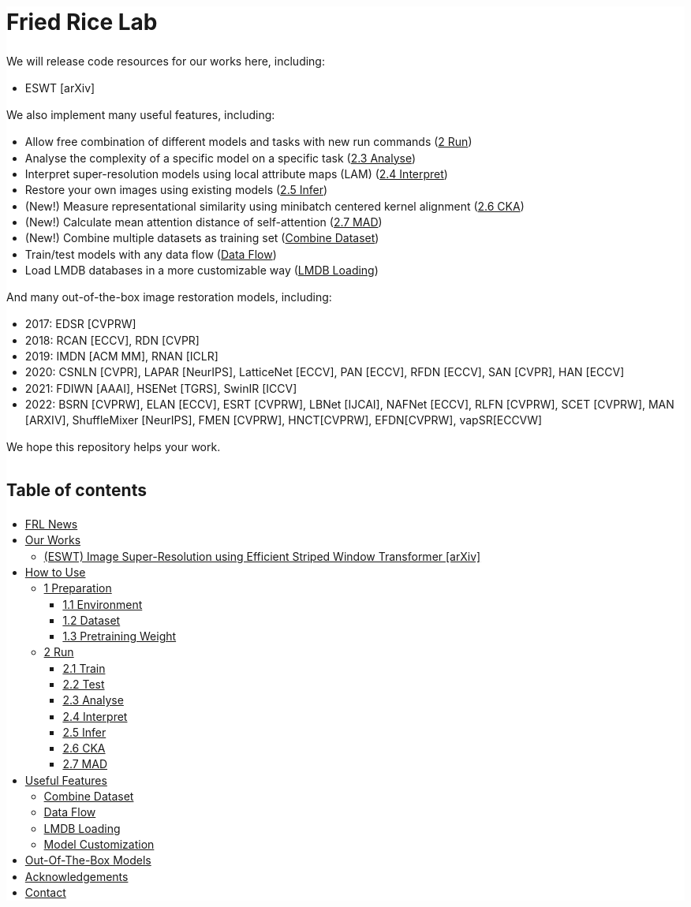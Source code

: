# Fried Rice Lab

We will release code resources for our works here, including:

- ESWT [arXiv]

We also implement many useful features, including:

- Allow free combination of different models and tasks with new run commands ([2 Run](#2-run))
- Analyse the complexity of a specific model on a specific task ([2.3 Analyse](#23-analyse))
- Interpret super-resolution models using local attribute maps (LAM) ([2.4 Interpret](#24-interpret))
- Restore your own images using existing models ([2.5 Infer](#25-infer))
- (New!) Measure representational similarity using minibatch centered kernel alignment ([2.6 CKA](#26-cka))
- (New!) Calculate mean attention distance of self-attention ([2.7 MAD](#27-mad))
- (New!) Combine multiple datasets as training set ([Combine Dataset](#combine-dataset))
- Train/test models with any data flow ([Data Flow](#data-flow))
- Load LMDB databases in a more customizable way ([LMDB Loading](#lmdn-loading))

And many out-of-the-box image restoration models, including:

- 2017: EDSR [CVPRW]
- 2018: RCAN [ECCV], RDN [CVPR]
- 2019: IMDN [ACM MM], RNAN [ICLR]
- 2020: CSNLN [CVPR], LAPAR [NeurIPS], LatticeNet [ECCV], PAN [ECCV], RFDN [ECCV], SAN [CVPR], HAN [ECCV]
- 2021: FDIWN [AAAI], HSENet [TGRS], SwinIR [ICCV]
- 2022: BSRN [CVPRW], ELAN [ECCV], ESRT [CVPRW], LBNet [IJCAI], NAFNet [ECCV], RLFN [CVPRW], SCET [CVPRW],
        MAN [ARXIV], ShuffleMixer [NeurIPS], FMEN [CVPRW], HNCT[CVPRW], EFDN[CVPRW], vapSR[ECCVW]

We hope this repository helps your work.

## Table of contents



- [FRL News](#frl-news)
- [Our Works](#our-works)
  - [(ESWT) Image Super-Resolution using Efficient Striped Window Transformer [arXiv]](#eswt-image-super-resolution-using-efficient-striped-window-transformer-arxiv)
- [How to Use](#how-to-use)
  - [1 Preparation](#1-preparation)
    - [1.1 Environment](#11-environment)
    - [1.2 Dataset](#12-dataset)
    - [1.3 Pretraining Weight](#13-pretraining-weight)
  - [2 Run](#2-run)
    - [2.1 Train](#21-train)
    - [2.2 Test](#22-test)
    - [2.3 Analyse](#23-analyse)
    - [2.4 Interpret](#24-interpret)
    - [2.5 Infer](#25-infer)
    - [2.6 CKA](#26-cka)
    - [2.7 MAD](#27-mad)
- [Useful Features](#useful-features)
  - [Combine Dataset](#combine-dataset)
  - [Data Flow](#data-flow)
  - [LMDB Loading](#lmdn-loading)
  - [Model Customization](#model-customization)
- [Out-Of-The-Box Models](#out-of-the-box-models)
- [Acknowledgements](#acknowledgements)
- [Contact](#contact)
